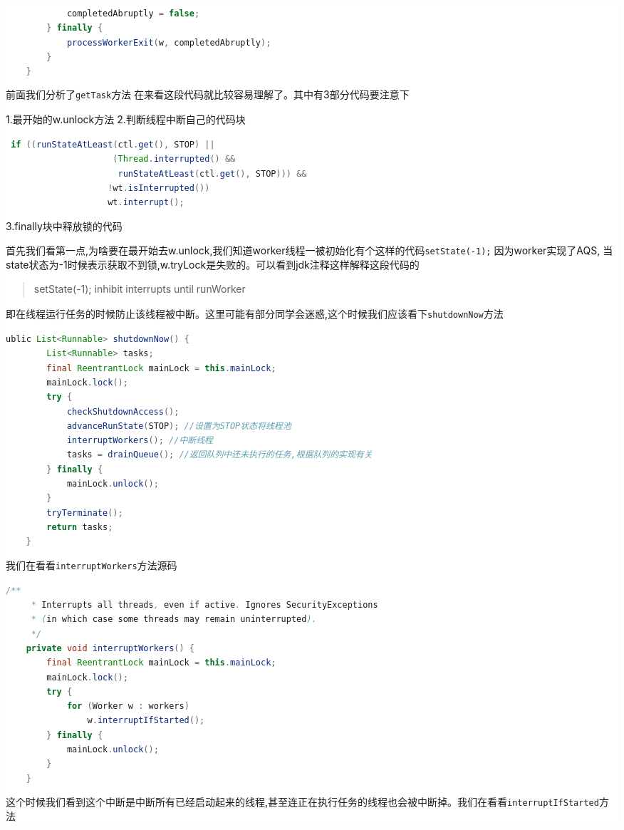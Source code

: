 ```java
            completedAbruptly = false;
        } finally {
            processWorkerExit(w, completedAbruptly);
        }
    }
```

前面我们分析了`getTask`方法 在来看这段代码就比较容易理解了。其中有3部分代码要注意下

1.最开始的w.unlock方法
2.判断线程中断自己的代码块

```java
 if ((runStateAtLeast(ctl.get(), STOP) ||
                     (Thread.interrupted() &&
                      runStateAtLeast(ctl.get(), STOP))) &&
                    !wt.isInterrupted())
                    wt.interrupt();
```
 3.finally块中释放锁的代码
 
 首先我们看第一点,为啥要在最开始去w.unlock,我们知道worker线程一被初始化有个这样的代码`setState(-1);` 因为worker实现了AQS, 当state状态为-1时候表示获取不到锁,w.tryLock是失败的。可以看到jdk注释这样解释这段代码的 
 
 > setState(-1);  inhibit interrupts until runWorker

即在线程运行任务的时候防止该线程被中断。这里可能有部分同学会迷惑,这个时候我们应该看下`shutdownNow`方法


```java
ublic List<Runnable> shutdownNow() {
        List<Runnable> tasks;
        final ReentrantLock mainLock = this.mainLock;
        mainLock.lock();
        try {
            checkShutdownAccess();
            advanceRunState(STOP); //设置为STOP状态将线程池
            interruptWorkers(); //中断线程
            tasks = drainQueue(); //返回队列中还未执行的任务,根据队列的实现有关
        } finally {
            mainLock.unlock();
        }
        tryTerminate();
        return tasks;
    }
```

我们在看看`interruptWorkers`方法源码 


```java
/**
     * Interrupts all threads, even if active. Ignores SecurityExceptions
     * (in which case some threads may remain uninterrupted).
     */
    private void interruptWorkers() {
        final ReentrantLock mainLock = this.mainLock;
        mainLock.lock();
        try {
            for (Worker w : workers)
                w.interruptIfStarted();
        } finally {
            mainLock.unlock();
        }
    }

```
这个时候我们看到这个中断是中断所有已经启动起来的线程,甚至连正在执行任务的线程也会被中断掉。我们在看看`interruptIfStarted`方法
